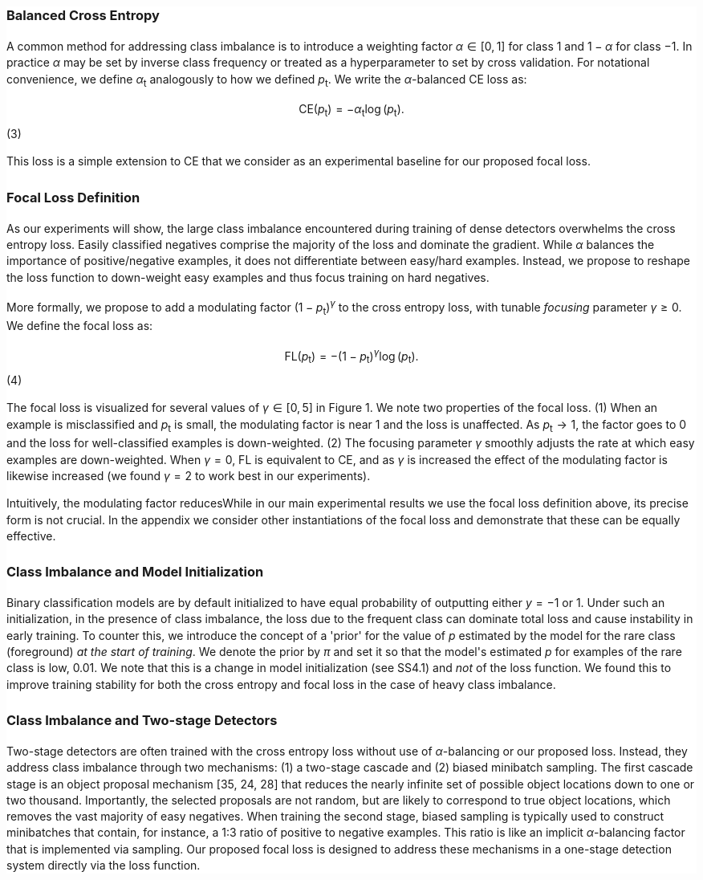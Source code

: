 ### Balanced Cross Entropy

A common method for addressing class imbalance is to introduce a weighting factor $\alpha\in[0,1]$ for class $1$ and $1-\alpha$ for class $-1$. In practice $\alpha$ may be set by inverse class frequency or treated as a hyperparameter to set by cross validation. For notational convenience, we define $\alpha_{\text{t}}$ analogously to how we defined $p_{\text{t}}$. We write the $\alpha$-balanced CE loss as:

$$\text{CE}(p_{\text{t}})=-\alpha_{\text{t}}\log(p_{\text{t}}).$$ (3)

This loss is a simple extension to CE that we consider as an experimental baseline for our proposed focal loss.

### Focal Loss Definition

As our experiments will show, the large class imbalance encountered during training of dense detectors overwhelms the cross entropy loss. Easily classified negatives comprise the majority of the loss and dominate the gradient. While $\alpha$ balances the importance of positive/negative examples, it does not differentiate between easy/hard examples. Instead, we propose to reshape the loss function to down-weight easy examples and thus focus training on hard negatives.

More formally, we propose to add a modulating factor $(1-p_{\text{t}})^{\gamma}$ to the cross entropy loss, with tunable _focusing_ parameter $\gamma\geq 0$. We define the focal loss as:

$$\text{FL}(p_{\text{t}})=-(1-p_{\text{t}})^{\gamma}\log(p_{\text{t}}).$$ (4)

The focal loss is visualized for several values of $\gamma\in[0,5]$ in Figure 1. We note two properties of the focal loss. (1) When an example is misclassified and $p_{\text{t}}$ is small, the modulating factor is near $1$ and the loss is unaffected. As $p_{\text{t}}\to 1$, the factor goes to 0 and the loss for well-classified examples is down-weighted. (2) The focusing parameter $\gamma$ smoothly adjusts the rate at which easy examples are down-weighted. When $\gamma=0$, FL is equivalent to CE, and as $\gamma$ is increased the effect of the modulating factor is likewise increased (we found $\gamma=2$ to work best in our experiments).

Intuitively, the modulating factor reducesWhile in our main experimental results we use the focal loss definition above, its precise form is not crucial. In the appendix we consider other instantiations of the focal loss and demonstrate that these can be equally effective.

### Class Imbalance and Model Initialization

Binary classification models are by default initialized to have equal probability of outputting either $y=-1$ or $1$. Under such an initialization, in the presence of class imbalance, the loss due to the frequent class can dominate total loss and cause instability in early training. To counter this, we introduce the concept of a 'prior' for the value of $p$ estimated by the model for the rare class (foreground) _at the start of training_. We denote the prior by $\pi$ and set it so that the model's estimated $p$ for examples of the rare class is low, $0.01$. We note that this is a change in model initialization (see SS4.1) and _not_ of the loss function. We found this to improve training stability for both the cross entropy and focal loss in the case of heavy class imbalance.

### Class Imbalance and Two-stage Detectors

Two-stage detectors are often trained with the cross entropy loss without use of $\alpha$-balancing or our proposed loss. Instead, they address class imbalance through two mechanisms: (1) a two-stage cascade and (2) biased minibatch sampling. The first cascade stage is an object proposal mechanism [35, 24, 28] that reduces the nearly infinite set of possible object locations down to one or two thousand. Importantly, the selected proposals are not random, but are likely to correspond to true object locations, which removes the vast majority of easy negatives. When training the second stage, biased sampling is typically used to construct minibatches that contain, for instance, a 1:3 ratio of positive to negative examples. This ratio is like an implicit $\alpha$-balancing factor that is implemented via sampling. Our proposed focal loss is designed to address these mechanisms in a one-stage detection system directly via the loss function.

